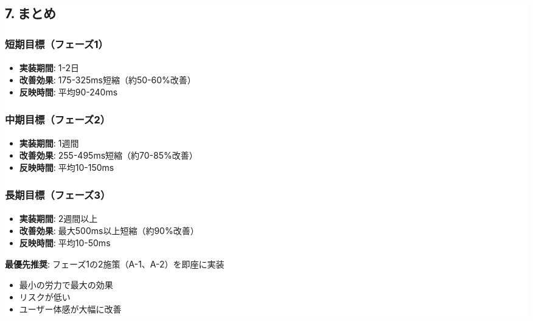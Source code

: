 ## 7. まとめ

### 短期目標（フェーズ1）
- **実装期間**: 1-2日
- **改善効果**: 175-325ms短縮（約50-60%改善）
- **反映時間**: 平均90-240ms

### 中期目標（フェーズ2）
- **実装期間**: 1週間
- **改善効果**: 255-495ms短縮（約70-85%改善）
- **反映時間**: 平均10-150ms

### 長期目標（フェーズ3）
- **実装期間**: 2週間以上
- **改善効果**: 最大500ms以上短縮（約90%改善）
- **反映時間**: 平均10-50ms

**最優先推奨**: フェーズ1の2施策（A-1、A-2）を即座に実装
- 最小の労力で最大の効果
- リスクが低い
- ユーザー体感が大幅に改善